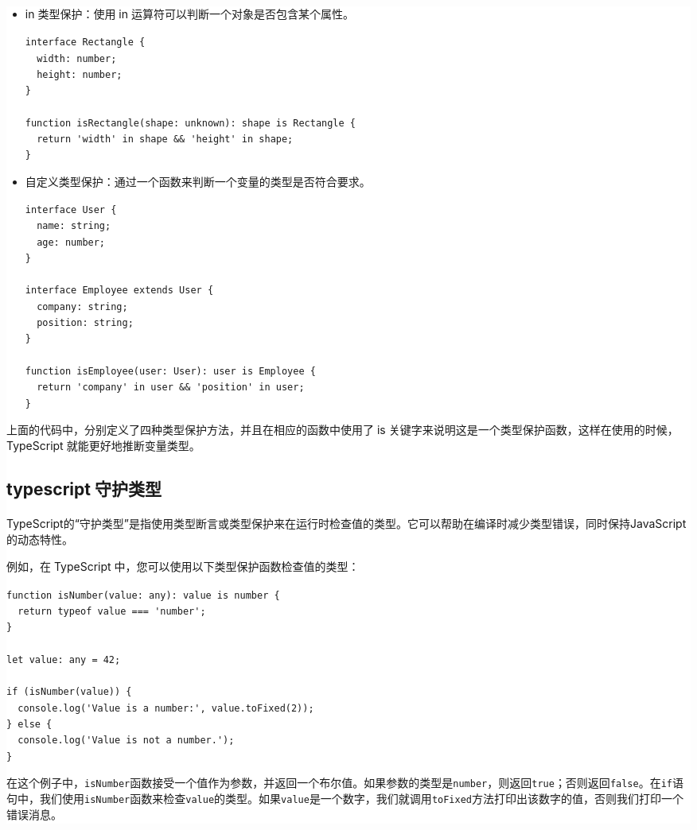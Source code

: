 - in 类型保护：使用 in 运算符可以判断一个对象是否包含某个属性。

  ```
  interface Rectangle {
    width: number;
    height: number;
  }
  
  function isRectangle(shape: unknown): shape is Rectangle {
    return 'width' in shape && 'height' in shape;
  }
  ```

- 自定义类型保护：通过一个函数来判断一个变量的类型是否符合要求。

  ```
  interface User {
    name: string;
    age: number;
  }
  
  interface Employee extends User {
    company: string;
    position: string;
  }
  
  function isEmployee(user: User): user is Employee {
    return 'company' in user && 'position' in user;
  }
  ```

上面的代码中，分别定义了四种类型保护方法，并且在相应的函数中使用了 is 关键字来说明这是一个类型保护函数，这样在使用的时候，TypeScript 就能更好地推断变量类型。

## typescript 守护类型

TypeScript的“守护类型”是指使用类型断言或类型保护来在运行时检查值的类型。它可以帮助在编译时减少类型错误，同时保持JavaScript的动态特性。

例如，在 TypeScript 中，您可以使用以下类型保护函数检查值的类型：

```
function isNumber(value: any): value is number {
  return typeof value === 'number';
}

let value: any = 42;

if (isNumber(value)) {
  console.log('Value is a number:', value.toFixed(2));
} else {
  console.log('Value is not a number.');
}
```

在这个例子中，`isNumber`函数接受一个值作为参数，并返回一个布尔值。如果参数的类型是`number`，则返回`true`；否则返回`false`。在`if`语句中，我们使用`isNumber`函数来检查`value`的类型。如果`value`是一个数字，我们就调用`toFixed`方法打印出该数字的值，否则我们打印一个错误消息。
